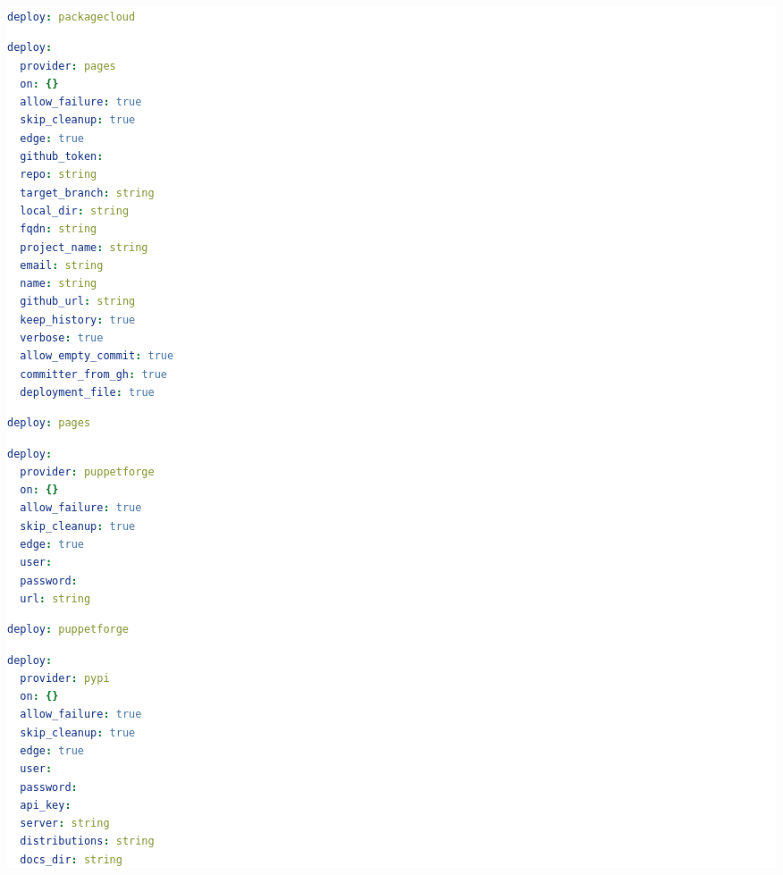 ```yaml
deploy: packagecloud

```

```yaml
deploy:
  provider: pages
  on: {}
  allow_failure: true
  skip_cleanup: true
  edge: true
  github_token: 
  repo: string
  target_branch: string
  local_dir: string
  fqdn: string
  project_name: string
  email: string
  name: string
  github_url: string
  keep_history: true
  verbose: true
  allow_empty_commit: true
  committer_from_gh: true
  deployment_file: true
```

```yaml
deploy: pages

```

```yaml
deploy:
  provider: puppetforge
  on: {}
  allow_failure: true
  skip_cleanup: true
  edge: true
  user: 
  password: 
  url: string
```

```yaml
deploy: puppetforge

```

```yaml
deploy:
  provider: pypi
  on: {}
  allow_failure: true
  skip_cleanup: true
  edge: true
  user: 
  password: 
  api_key: 
  server: string
  distributions: string
  docs_dir: string
```
